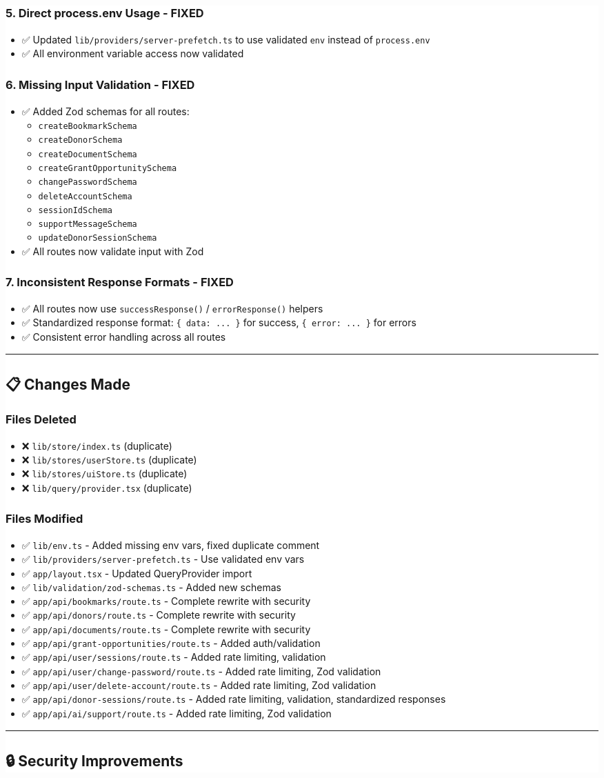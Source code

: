 ### 5. Direct process.env Usage - **FIXED**
- ✅ Updated `lib/providers/server-prefetch.ts` to use validated `env` instead of `process.env`
- ✅ All environment variable access now validated

### 6. Missing Input Validation - **FIXED**
- ✅ Added Zod schemas for all routes:
  - `createBookmarkSchema`
  - `createDonorSchema`
  - `createDocumentSchema`
  - `createGrantOpportunitySchema`
  - `changePasswordSchema`
  - `deleteAccountSchema`
  - `sessionIdSchema`
  - `supportMessageSchema`
  - `updateDonorSessionSchema`
- ✅ All routes now validate input with Zod

### 7. Inconsistent Response Formats - **FIXED**
- ✅ All routes now use `successResponse()` / `errorResponse()` helpers
- ✅ Standardized response format: `{ data: ... }` for success, `{ error: ... }` for errors
- ✅ Consistent error handling across all routes

---

## 📋 Changes Made

### Files Deleted
- ❌ `lib/store/index.ts` (duplicate)
- ❌ `lib/stores/userStore.ts` (duplicate)
- ❌ `lib/stores/uiStore.ts` (duplicate)
- ❌ `lib/query/provider.tsx` (duplicate)

### Files Modified
- ✅ `lib/env.ts` - Added missing env vars, fixed duplicate comment
- ✅ `lib/providers/server-prefetch.ts` - Use validated env vars
- ✅ `app/layout.tsx` - Updated QueryProvider import
- ✅ `lib/validation/zod-schemas.ts` - Added new schemas
- ✅ `app/api/bookmarks/route.ts` - Complete rewrite with security
- ✅ `app/api/donors/route.ts` - Complete rewrite with security
- ✅ `app/api/documents/route.ts` - Complete rewrite with security
- ✅ `app/api/grant-opportunities/route.ts` - Added auth/validation
- ✅ `app/api/user/sessions/route.ts` - Added rate limiting, validation
- ✅ `app/api/user/change-password/route.ts` - Added rate limiting, Zod validation
- ✅ `app/api/user/delete-account/route.ts` - Added rate limiting, Zod validation
- ✅ `app/api/donor-sessions/route.ts` - Added rate limiting, validation, standardized responses
- ✅ `app/api/ai/support/route.ts` - Added rate limiting, Zod validation

---

## 🔒 Security Improvements
